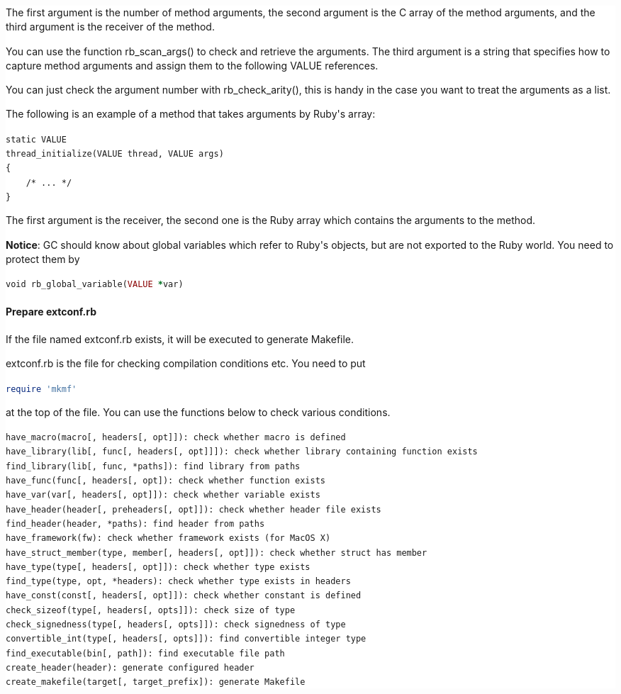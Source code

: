The first argument is the number of method arguments, the second
argument is the C array of the method arguments, and the third argument
is the receiver of the method.

You can use the function rb\_scan\_args() to check and retrieve the
arguments. The third argument is a string that specifies how to capture
method arguments and assign them to the following VALUE references.

You can just check the argument number with rb\_check\_arity(), this is
handy in the case you want to treat the arguments as a list.

The following is an example of a method that takes arguments by Ruby's
array:


```
static VALUE
thread_initialize(VALUE thread, VALUE args)
{
    /* ... */
}
```

The first argument is the receiver, the second one is the Ruby array
which contains the arguments to the method.

**Notice**\: GC should know about global variables which refer to Ruby's
objects, but are not exported to the Ruby world. You need to protect
them by


```ruby
void rb_global_variable(VALUE *var)
```

#### Prepare extconf.rb[](#prepare-extconfrb)

If the file named extconf.rb exists, it will be executed to generate
Makefile.

extconf.rb is the file for checking compilation conditions etc. You need
to put


```ruby
require 'mkmf'
```

at the top of the file. You can use the functions below to check various
conditions.


```
have_macro(macro[, headers[, opt]]): check whether macro is defined
have_library(lib[, func[, headers[, opt]]]): check whether library containing function exists
find_library(lib[, func, *paths]): find library from paths
have_func(func[, headers[, opt]): check whether function exists
have_var(var[, headers[, opt]]): check whether variable exists
have_header(header[, preheaders[, opt]]): check whether header file exists
find_header(header, *paths): find header from paths
have_framework(fw): check whether framework exists (for MacOS X)
have_struct_member(type, member[, headers[, opt]]): check whether struct has member
have_type(type[, headers[, opt]]): check whether type exists
find_type(type, opt, *headers): check whether type exists in headers
have_const(const[, headers[, opt]]): check whether constant is defined
check_sizeof(type[, headers[, opts]]): check size of type
check_signedness(type[, headers[, opts]]): check signedness of type
convertible_int(type[, headers[, opts]]): find convertible integer type
find_executable(bin[, path]): find executable file path
create_header(header): generate configured header
create_makefile(target[, target_prefix]): generate Makefile
```
